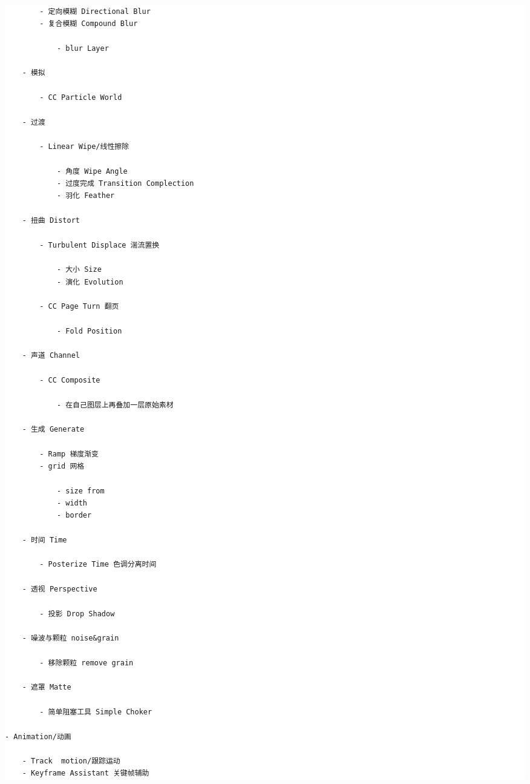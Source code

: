 			- 定向模糊 Directional Blur
			- 复合模糊 Compound Blur

				- blur Layer

		- 模拟

			- CC Particle World

		- 过渡

			- Linear Wipe/线性擦除

				- 角度 Wipe Angle
				- 过度完成 Transition Complection
				- 羽化 Feather

		- 扭曲 Distort

			- Turbulent Displace 湍流置换

				- 大小 Size
				- 演化 Evolution

			- CC Page Turn 翻页

				- Fold Position

		- 声道 Channel

			- CC Composite

				- 在自己图层上再叠加一层原始素材

		- 生成 Generate

			- Ramp 梯度渐变
			- grid 网格

				- size from
				- width
				- border

		- 时间 Time

			- Posterize Time 色调分离时间

		- 透视 Perspective

			- 投影 Drop Shadow

		- 噪波与颗粒 noise&grain

			- 移除颗粒 remove grain

		- 遮罩 Matte

			- 简单阻塞工具 Simple Choker

	- Animation/动画 

		- Track  motion/跟踪运动
		- Keyframe Assistant 关键帧辅助
